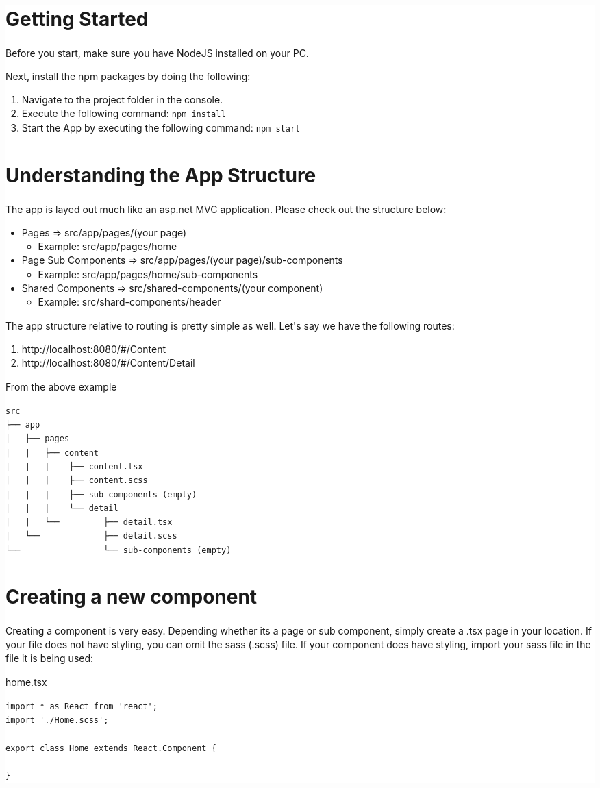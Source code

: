 # Getting Started
Before you start, make sure you have NodeJS installed on your PC.

Next, install the npm packages by doing the following:
1. Navigate to the project folder in the console.
2. Execute the following command: `npm install`
3. Start the App by executing the following command: `npm start`

# Understanding the App Structure
The app is layed out much like an asp.net MVC application.  Please check out the structure below:
- Pages => src/app/pages/(your page)
    - Example: src/app/pages/home
- Page Sub Components => src/app/pages/(your page)/sub-components
    - Example: src/app/pages/home/sub-components
- Shared Components => src/shared-components/(your component)
    - Example: src/shard-components/header

The app structure relative to routing is pretty simple as well.  Let's say we have the following routes:
1. http://localhost:8080/#/Content
2. http://localhost:8080/#/Content/Detail

From the above example

    src
    ├── app
    |   ├── pages
    |   |   ├── content
    |   |   |    ├── content.tsx 
    |   |   |    ├── content.scss 
    |   |   |    ├── sub-components (empty)
    |   |   |    └── detail 
    |   |   └──         ├── detail.tsx 
    |   └──             ├── detail.scss 
    └──                 └── sub-components (empty)


# Creating a new component
Creating a component is very easy.  Depending whether its a page or sub component, simply create a .tsx page in your location.  If your file does not have styling, you can omit the sass (.scss) file.  If your component does have styling, import your sass file in the file it is being used:

home.tsx
```
import * as React from 'react';
import './Home.scss';

export class Home extends React.Component {

}
```
